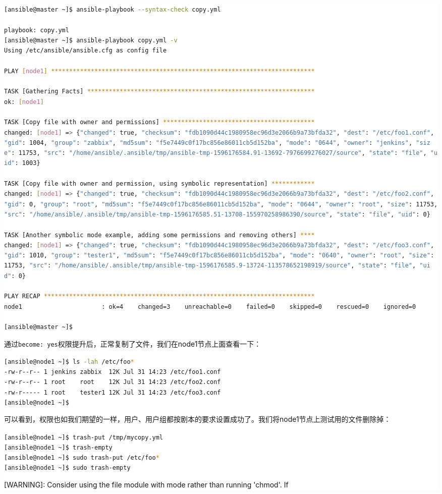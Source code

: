 ```sh
[ansible@master ~]$ ansible-playbook --syntax-check copy.yml 

playbook: copy.yml
[ansible@master ~]$ ansible-playbook copy.yml -v
Using /etc/ansible/ansible.cfg as config file

PLAY [node1] *************************************************************************

TASK [Gathering Facts] ***************************************************************
ok: [node1]

TASK [Copy file with owner and permissions] ******************************************
changed: [node1] => {"changed": true, "checksum": "fdb1090d44c1980958ec96d3e2066b9a73bfda32", "dest": "/etc/foo1.conf", "gid": 1004, "group": "zabbix", "md5sum": "f5e7449c0f17bc856e86011cb5d152ba", "mode": "0644", "owner": "jenkins", "size": 11753, "src": "/home/ansible/.ansible/tmp/ansible-tmp-1596176584.91-13692-7976699276027/source", "state": "file", "uid": 1003}

TASK [Copy file with owner and permission, using symbolic representation] ************
changed: [node1] => {"changed": true, "checksum": "fdb1090d44c1980958ec96d3e2066b9a73bfda32", "dest": "/etc/foo2.conf", "gid": 0, "group": "root", "md5sum": "f5e7449c0f17bc856e86011cb5d152ba", "mode": "0644", "owner": "root", "size": 11753, "src": "/home/ansible/.ansible/tmp/ansible-tmp-1596176585.51-13708-155970258986390/source", "state": "file", "uid": 0}

TASK [Another symbolic mode example, adding some permissions and removing others] ****
changed: [node1] => {"changed": true, "checksum": "fdb1090d44c1980958ec96d3e2066b9a73bfda32", "dest": "/etc/foo3.conf", "gid": 1010, "group": "tester1", "md5sum": "f5e7449c0f17bc856e86011cb5d152ba", "mode": "0640", "owner": "root", "size": 11753, "src": "/home/ansible/.ansible/tmp/ansible-tmp-1596176585.9-13724-113578652198919/source", "state": "file", "uid": 0}

PLAY RECAP ***************************************************************************
node1                      : ok=4    changed=3    unreachable=0    failed=0    skipped=0    rescued=0    ignored=0   

[ansible@master ~]$ 
```

通过`become: yes`权限提升后，正常复制了文件，我们在node1节点上面查看一下：

```sh
[ansible@node1 ~]$ ls -lah /etc/foo*
-rw-r--r-- 1 jenkins zabbix  12K Jul 31 14:23 /etc/foo1.conf
-rw-r--r-- 1 root    root    12K Jul 31 14:23 /etc/foo2.conf
-rw-r----- 1 root    tester1 12K Jul 31 14:23 /etc/foo3.conf
[ansible@node1 ~]$ 
```

可以看到，权限也如我们期望的一样，用户、用户组都按剧本的要求设置成功了。我们将node1节点上测试用的文件删除掉：

```sh
[ansible@node1 ~]$ trash-put /tmp/mycopy.yml 
[ansible@node1 ~]$ trash-empty
[ansible@node1 ~]$ sudo trash-put /etc/foo*
[ansible@node1 ~]$ sudo trash-empty
```


[WARNING]: Consider using the file module with mode rather than running 'chmod'.  If